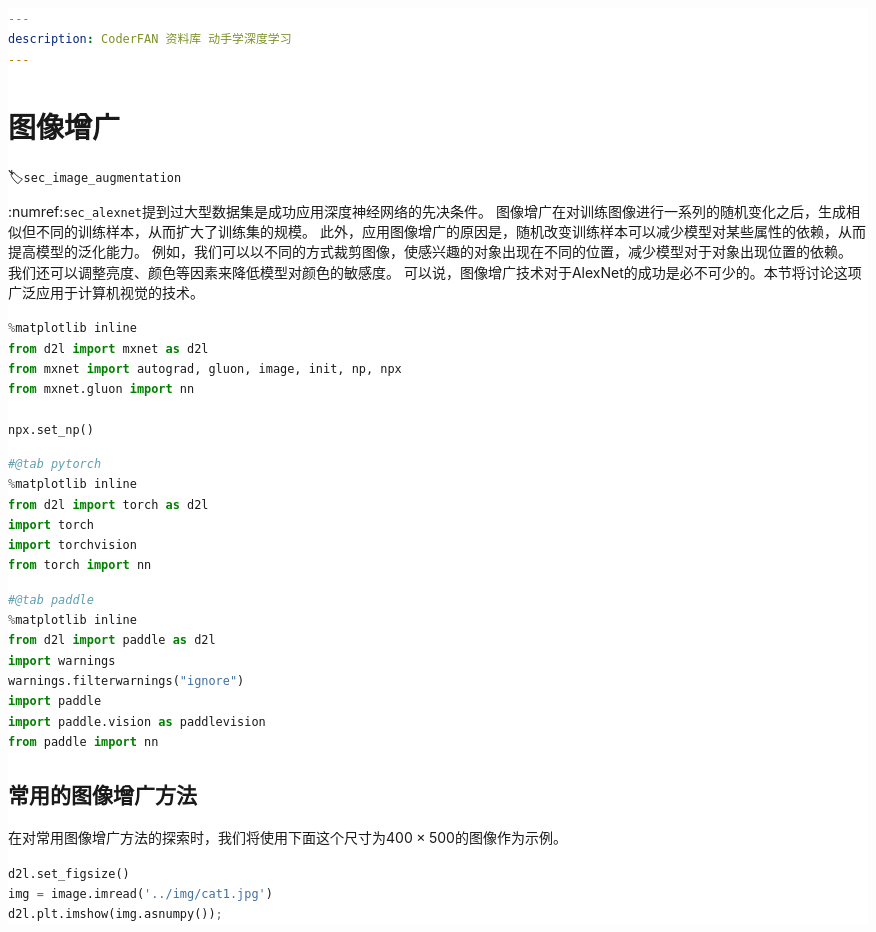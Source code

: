 ```yaml
---
description: CoderFAN 资料库 动手学深度学习
---
```


# 图像增广
:label:`sec_image_augmentation`

 :numref:`sec_alexnet`提到过大型数据集是成功应用深度神经网络的先决条件。
图像增广在对训练图像进行一系列的随机变化之后，生成相似但不同的训练样本，从而扩大了训练集的规模。
此外，应用图像增广的原因是，随机改变训练样本可以减少模型对某些属性的依赖，从而提高模型的泛化能力。
例如，我们可以以不同的方式裁剪图像，使感兴趣的对象出现在不同的位置，减少模型对于对象出现位置的依赖。
我们还可以调整亮度、颜色等因素来降低模型对颜色的敏感度。
可以说，图像增广技术对于AlexNet的成功是必不可少的。本节将讨论这项广泛应用于计算机视觉的技术。

```python
%matplotlib inline
from d2l import mxnet as d2l
from mxnet import autograd, gluon, image, init, np, npx
from mxnet.gluon import nn

npx.set_np()
```

```python
#@tab pytorch
%matplotlib inline
from d2l import torch as d2l
import torch
import torchvision
from torch import nn
```

```python
#@tab paddle
%matplotlib inline
from d2l import paddle as d2l
import warnings
warnings.filterwarnings("ignore")
import paddle
import paddle.vision as paddlevision
from paddle import nn
```

## 常用的图像增广方法

在对常用图像增广方法的探索时，我们将使用下面这个尺寸为$400\times 500$的图像作为示例。

```python
d2l.set_figsize()
img = image.imread('../img/cat1.jpg')
d2l.plt.imshow(img.asnumpy());
```
